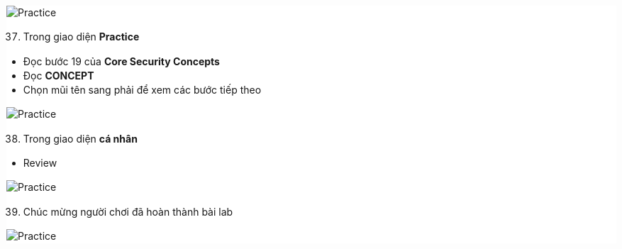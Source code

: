 ![Practice](/images/11-security/11.3-practice/36-practice.png?width=90pc)

37. Trong giao diện **Practice**

- Đọc bước 19 của **Core Security Concepts**
- Đọc **CONCEPT**
- Chọn mũi tên sang phải để xem các bước tiếp theo

![Practice](/images/11-security/11.3-practice/37-practice.png?width=90pc)

38. Trong giao diện **cá nhân**

- Review 

![Practice](/images/11-security/11.3-practice/38-practice.png?width=90pc)

39. Chúc mừng người chơi đã hoàn thành bài lab

![Practice](/images/11-security/11.3-practice/39-practice.png?width=90pc)



